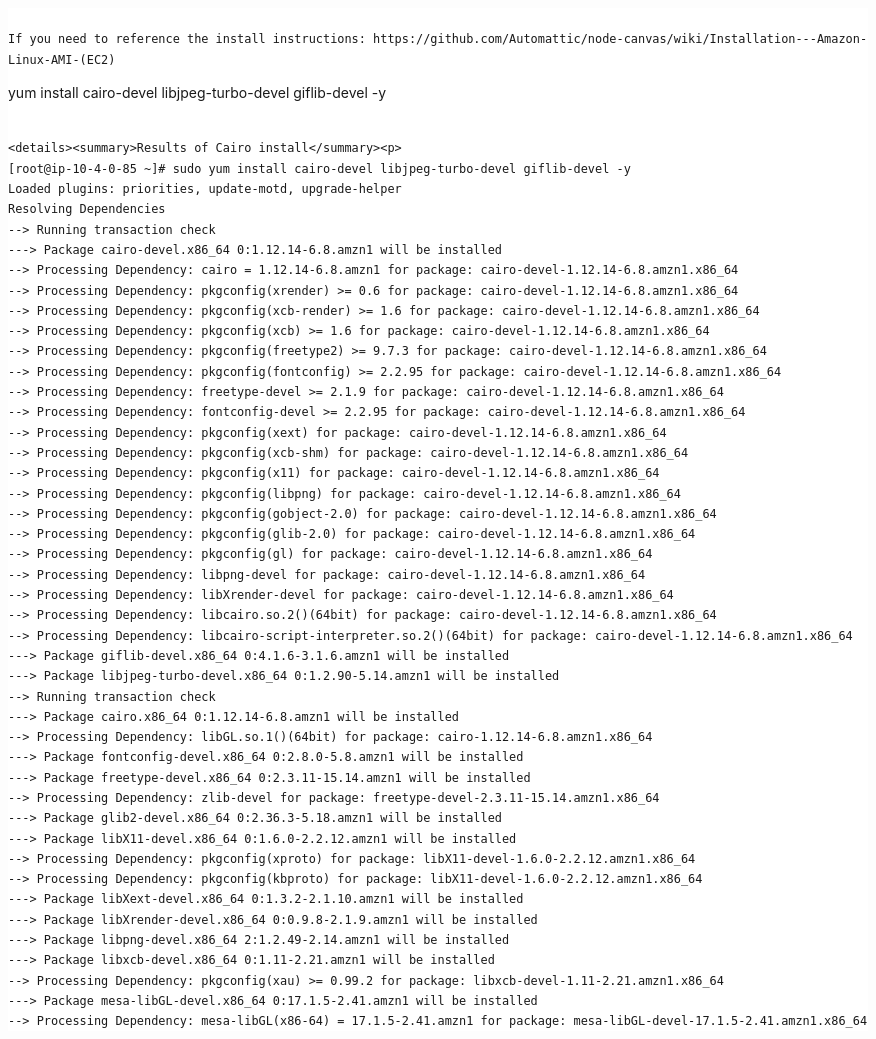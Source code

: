 ```

If you need to reference the install instructions: https://github.com/Automattic/node-canvas/wiki/Installation---Amazon-Linux-AMI-(EC2)

```
yum install cairo-devel libjpeg-turbo-devel giflib-devel -y
```

<details><summary>Results of Cairo install</summary><p>
[root@ip-10-4-0-85 ~]# sudo yum install cairo-devel libjpeg-turbo-devel giflib-devel -y
Loaded plugins: priorities, update-motd, upgrade-helper
Resolving Dependencies
--> Running transaction check
---> Package cairo-devel.x86_64 0:1.12.14-6.8.amzn1 will be installed
--> Processing Dependency: cairo = 1.12.14-6.8.amzn1 for package: cairo-devel-1.12.14-6.8.amzn1.x86_64
--> Processing Dependency: pkgconfig(xrender) >= 0.6 for package: cairo-devel-1.12.14-6.8.amzn1.x86_64
--> Processing Dependency: pkgconfig(xcb-render) >= 1.6 for package: cairo-devel-1.12.14-6.8.amzn1.x86_64
--> Processing Dependency: pkgconfig(xcb) >= 1.6 for package: cairo-devel-1.12.14-6.8.amzn1.x86_64
--> Processing Dependency: pkgconfig(freetype2) >= 9.7.3 for package: cairo-devel-1.12.14-6.8.amzn1.x86_64
--> Processing Dependency: pkgconfig(fontconfig) >= 2.2.95 for package: cairo-devel-1.12.14-6.8.amzn1.x86_64
--> Processing Dependency: freetype-devel >= 2.1.9 for package: cairo-devel-1.12.14-6.8.amzn1.x86_64
--> Processing Dependency: fontconfig-devel >= 2.2.95 for package: cairo-devel-1.12.14-6.8.amzn1.x86_64
--> Processing Dependency: pkgconfig(xext) for package: cairo-devel-1.12.14-6.8.amzn1.x86_64
--> Processing Dependency: pkgconfig(xcb-shm) for package: cairo-devel-1.12.14-6.8.amzn1.x86_64
--> Processing Dependency: pkgconfig(x11) for package: cairo-devel-1.12.14-6.8.amzn1.x86_64
--> Processing Dependency: pkgconfig(libpng) for package: cairo-devel-1.12.14-6.8.amzn1.x86_64
--> Processing Dependency: pkgconfig(gobject-2.0) for package: cairo-devel-1.12.14-6.8.amzn1.x86_64
--> Processing Dependency: pkgconfig(glib-2.0) for package: cairo-devel-1.12.14-6.8.amzn1.x86_64
--> Processing Dependency: pkgconfig(gl) for package: cairo-devel-1.12.14-6.8.amzn1.x86_64
--> Processing Dependency: libpng-devel for package: cairo-devel-1.12.14-6.8.amzn1.x86_64
--> Processing Dependency: libXrender-devel for package: cairo-devel-1.12.14-6.8.amzn1.x86_64
--> Processing Dependency: libcairo.so.2()(64bit) for package: cairo-devel-1.12.14-6.8.amzn1.x86_64
--> Processing Dependency: libcairo-script-interpreter.so.2()(64bit) for package: cairo-devel-1.12.14-6.8.amzn1.x86_64
---> Package giflib-devel.x86_64 0:4.1.6-3.1.6.amzn1 will be installed
---> Package libjpeg-turbo-devel.x86_64 0:1.2.90-5.14.amzn1 will be installed
--> Running transaction check
---> Package cairo.x86_64 0:1.12.14-6.8.amzn1 will be installed
--> Processing Dependency: libGL.so.1()(64bit) for package: cairo-1.12.14-6.8.amzn1.x86_64
---> Package fontconfig-devel.x86_64 0:2.8.0-5.8.amzn1 will be installed
---> Package freetype-devel.x86_64 0:2.3.11-15.14.amzn1 will be installed
--> Processing Dependency: zlib-devel for package: freetype-devel-2.3.11-15.14.amzn1.x86_64
---> Package glib2-devel.x86_64 0:2.36.3-5.18.amzn1 will be installed
---> Package libX11-devel.x86_64 0:1.6.0-2.2.12.amzn1 will be installed
--> Processing Dependency: pkgconfig(xproto) for package: libX11-devel-1.6.0-2.2.12.amzn1.x86_64
--> Processing Dependency: pkgconfig(kbproto) for package: libX11-devel-1.6.0-2.2.12.amzn1.x86_64
---> Package libXext-devel.x86_64 0:1.3.2-2.1.10.amzn1 will be installed
---> Package libXrender-devel.x86_64 0:0.9.8-2.1.9.amzn1 will be installed
---> Package libpng-devel.x86_64 2:1.2.49-2.14.amzn1 will be installed
---> Package libxcb-devel.x86_64 0:1.11-2.21.amzn1 will be installed
--> Processing Dependency: pkgconfig(xau) >= 0.99.2 for package: libxcb-devel-1.11-2.21.amzn1.x86_64
---> Package mesa-libGL-devel.x86_64 0:17.1.5-2.41.amzn1 will be installed
--> Processing Dependency: mesa-libGL(x86-64) = 17.1.5-2.41.amzn1 for package: mesa-libGL-devel-17.1.5-2.41.amzn1.x86_64
```